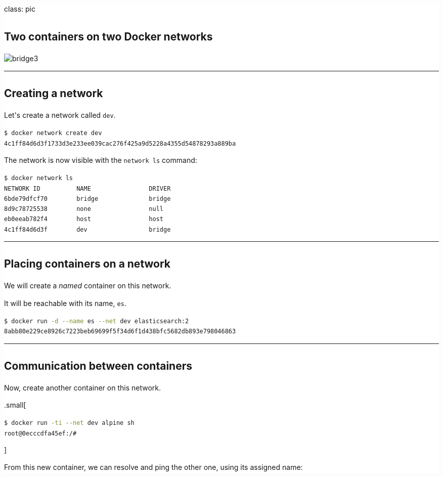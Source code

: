 
class: pic

## Two containers on two Docker networks

![bridge3](images/bridge3.png)

---

## Creating a network

Let's create a network called `dev`.

```bash
$ docker network create dev
4c1ff84d6d3f1733d3e233ee039cac276f425a9d5228a4355d54878293a889ba
```

The network is now visible with the `network ls` command:

```bash
$ docker network ls
NETWORK ID          NAME                DRIVER
6bde79dfcf70        bridge              bridge
8d9c78725538        none                null
eb0eeab782f4        host                host
4c1ff84d6d3f        dev                 bridge
```

---

## Placing containers on a network

We will create a *named* container on this network.

It will be reachable with its name, `es`.

```bash
$ docker run -d --name es --net dev elasticsearch:2
8abb80e229ce8926c7223beb69699f5f34d6f1d438bfc5682db893e798046863
```

---

## Communication between containers

Now, create another container on this network.

.small[
```bash
$ docker run -ti --net dev alpine sh
root@0ecccdfa45ef:/#
```
]

From this new container, we can resolve and ping the other one, using its assigned name:
